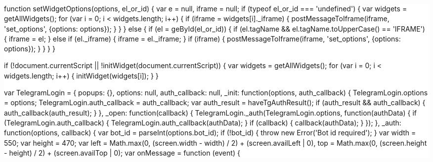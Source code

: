   function setWidgetOptions(options, el_or_id) {
    var e = null, iframe = null;
    if (typeof el_or_id === 'undefined') {
      var widgets = getAllWidgets();
      for (var i = 0; i < widgets.length; i++) {
        if (iframe = widgets[i]._iframe) {
          postMessageToIframe(iframe, 'set_options', {options: options});
        }
      }
    } else {
      if (el = geById(el_or_id)) {
        if (el.tagName &&
            el.tagName.toUpperCase() == 'IFRAME') {
          iframe = el;
        } else if (el._iframe) {
          iframe = el._iframe;
        }
        if (iframe) {
          postMessageToIframe(iframe, 'set_options', {options: options});
        }
      }
    }
  }

  if (!document.currentScript ||
      !initWidget(document.currentScript)) {
    var widgets = getAllWidgets();
    for (var i = 0; i < widgets.length; i++) {
      initWidget(widgets[i]);
    }
  }

  var TelegramLogin = {
    popups: {},
    options: null,
    auth_callback: null,
    _init: function(options, auth_callback) {
      TelegramLogin.options = options;
      TelegramLogin.auth_callback = auth_callback;
      var auth_result = haveTgAuthResult();
      if (auth_result && auth_callback) {
        auth_callback(auth_result);
      }
    },
    _open: function(callback) {
      TelegramLogin._auth(TelegramLogin.options, function(authData) {
        if (TelegramLogin.auth_callback) {
          TelegramLogin.auth_callback(authData);
        }
        if (callback) {
          callback(authData);
        }
      });
    },
    _auth: function(options, callback) {
      var bot_id = parseInt(options.bot_id);
      if (!bot_id) {
        throw new Error('Bot id required');
      }
      var width = 550;
      var height = 470;
      var left = Math.max(0, (screen.width - width) / 2) + (screen.availLeft | 0),
          top = Math.max(0, (screen.height - height) / 2) + (screen.availTop | 0);
      var onMessage = function (event) {